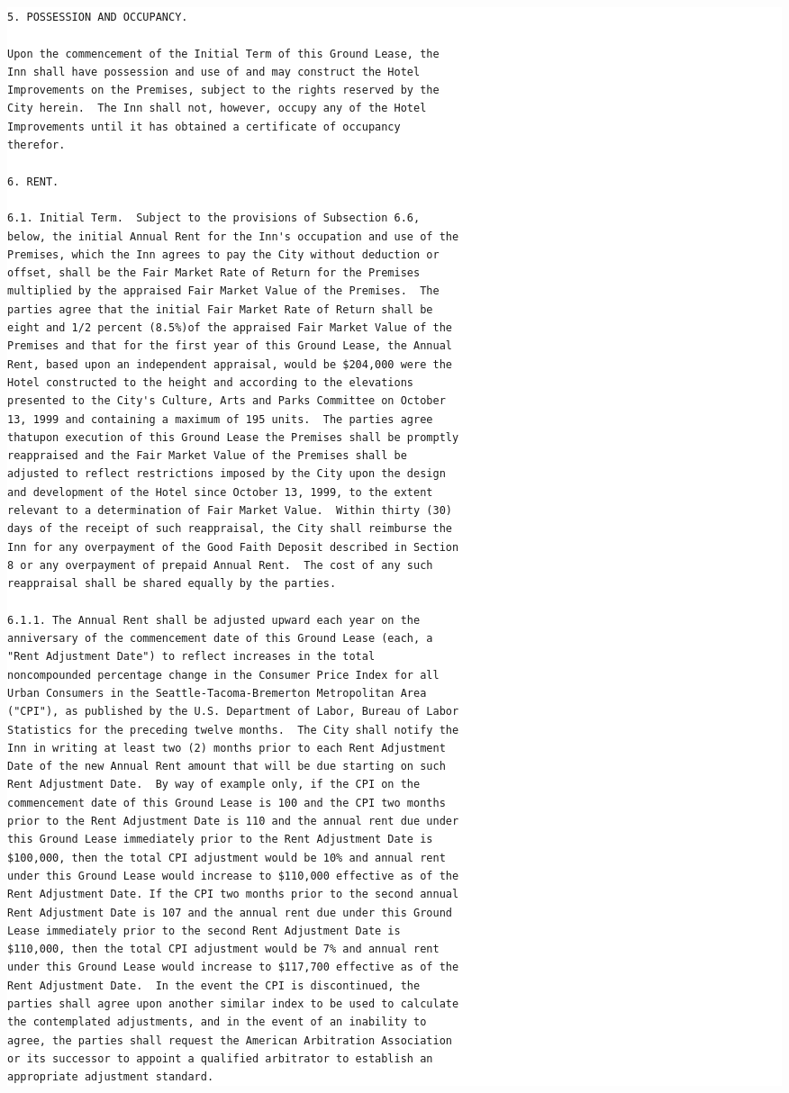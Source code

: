     5. POSSESSION AND OCCUPANCY.  
  
    Upon the commencement of the Initial Term of this Ground Lease, the  
    Inn shall have possession and use of and may construct the Hotel  
    Improvements on the Premises, subject to the rights reserved by the  
    City herein.  The Inn shall not, however, occupy any of the Hotel  
    Improvements until it has obtained a certificate of occupancy  
    therefor.  
  
    6. RENT.  
  
    6.1. Initial Term.  Subject to the provisions of Subsection 6.6,  
    below, the initial Annual Rent for the Inn's occupation and use of the  
    Premises, which the Inn agrees to pay the City without deduction or  
    offset, shall be the Fair Market Rate of Return for the Premises  
    multiplied by the appraised Fair Market Value of the Premises.  The  
    parties agree that the initial Fair Market Rate of Return shall be  
    eight and 1/2 percent (8.5%)of the appraised Fair Market Value of the  
    Premises and that for the first year of this Ground Lease, the Annual  
    Rent, based upon an independent appraisal, would be $204,000 were the  
    Hotel constructed to the height and according to the elevations  
    presented to the City's Culture, Arts and Parks Committee on October  
    13, 1999 and containing a maximum of 195 units.  The parties agree  
    thatupon execution of this Ground Lease the Premises shall be promptly  
    reappraised and the Fair Market Value of the Premises shall be  
    adjusted to reflect restrictions imposed by the City upon the design  
    and development of the Hotel since October 13, 1999, to the extent  
    relevant to a determination of Fair Market Value.  Within thirty (30)  
    days of the receipt of such reappraisal, the City shall reimburse the  
    Inn for any overpayment of the Good Faith Deposit described in Section  
    8 or any overpayment of prepaid Annual Rent.  The cost of any such  
    reappraisal shall be shared equally by the parties.  
  
    6.1.1. The Annual Rent shall be adjusted upward each year on the  
    anniversary of the commencement date of this Ground Lease (each, a  
    "Rent Adjustment Date") to reflect increases in the total  
    noncompounded percentage change in the Consumer Price Index for all  
    Urban Consumers in the Seattle-Tacoma-Bremerton Metropolitan Area  
    ("CPI"), as published by the U.S. Department of Labor, Bureau of Labor  
    Statistics for the preceding twelve months.  The City shall notify the  
    Inn in writing at least two (2) months prior to each Rent Adjustment  
    Date of the new Annual Rent amount that will be due starting on such  
    Rent Adjustment Date.  By way of example only, if the CPI on the  
    commencement date of this Ground Lease is 100 and the CPI two months  
    prior to the Rent Adjustment Date is 110 and the annual rent due under  
    this Ground Lease immediately prior to the Rent Adjustment Date is  
    $100,000, then the total CPI adjustment would be 10% and annual rent  
    under this Ground Lease would increase to $110,000 effective as of the  
    Rent Adjustment Date. If the CPI two months prior to the second annual  
    Rent Adjustment Date is 107 and the annual rent due under this Ground  
    Lease immediately prior to the second Rent Adjustment Date is  
    $110,000, then the total CPI adjustment would be 7% and annual rent  
    under this Ground Lease would increase to $117,700 effective as of the  
    Rent Adjustment Date.  In the event the CPI is discontinued, the  
    parties shall agree upon another similar index to be used to calculate  
    the contemplated adjustments, and in the event of an inability to  
    agree, the parties shall request the American Arbitration Association  
    or its successor to appoint a qualified arbitrator to establish an  
    appropriate adjustment standard.  
  